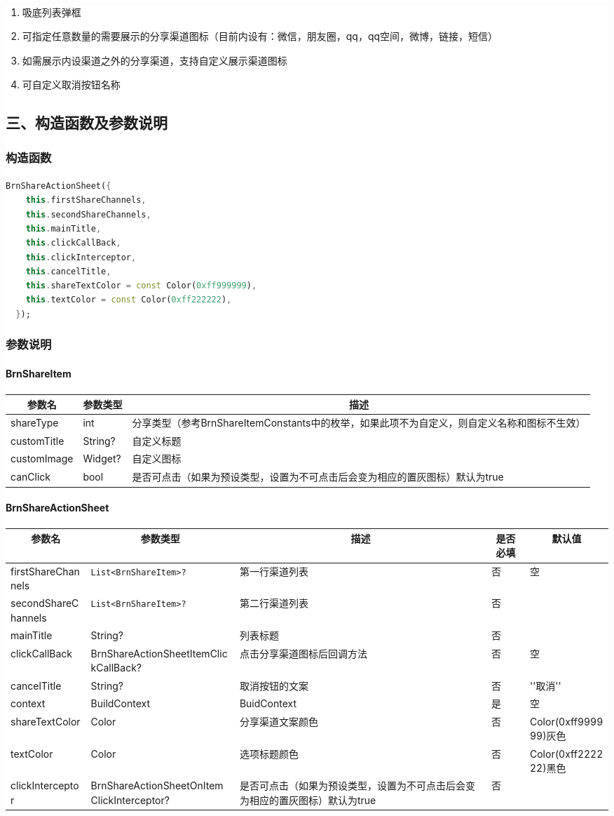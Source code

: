 1. 吸底列表弹框

2. 可指定任意数量的需要展示的分享渠道图标（目前内设有：微信，朋友圈，qq，qq空间，微博，链接，短信）

3. 如需展示内设渠道之外的分享渠道，支持自定义展示渠道图标

4. 可自定义取消按钮名称



## 三、构造函数及参数说明

### 构造函数

```dart
BrnShareActionSheet({
    this.firstShareChannels,
    this.secondShareChannels,
    this.mainTitle,
    this.clickCallBack,
    this.clickInterceptor,
    this.cancelTitle,
    this.shareTextColor = const Color(0xff999999),
    this.textColor = const Color(0xff222222),
  });
```



### 参数说明

#### BrnShareItem 

| 参数名 | 参数类型 | 描述 |
| --- | --- | --- |
| shareType | int | 分享类型（参考BrnShareItemConstants中的枚举，如果此项不为自定义，则自定义名称和图标不生效） |
| customTitle | String? | 自定义标题 |
| customImage | Widget? | 自定义图标 |
| canClick | bool | 是否可点击（如果为预设类型，设置为不可点击后会变为相应的置灰图标）默认为true |

#### BrnShareActionSheet

| **参数名** | **参数类型** | **描述** | **是否必填** | **默认值** |
| --- | --- | --- | --- | --- |
| firstShareChannels | `List<BrnShareItem>?` | 第一行渠道列表 | 否 | 空 |
| secondShareChannels | `List<BrnShareItem>?` | 第二行渠道列表 | 否 |  |
| mainTitle | String? | 列表标题 | 否 |  |
| clickCallBack | BrnShareActionSheetItemClickCallBack? | 点击分享渠道图标后回调方法 | 否 | 空 |
| cancelTitle | String? | 取消按钮的文案 | 否 | ''取消'' |
| context | BuildContext | BuidContext | 是 | 空 |
| shareTextColor | Color | 分享渠道文案颜色 | 否 | Color(0xff999999)灰色 |
| textColor | Color | 选项标题颜色 | 否 | Color(0xff222222)黑色 |
| clickInterceptor | BrnShareActionSheetOnItemClickInterceptor? | 是否可点击（如果为预设类型，设置为不可点击后会变为相应的置灰图标）默认为true | 否 |  |
